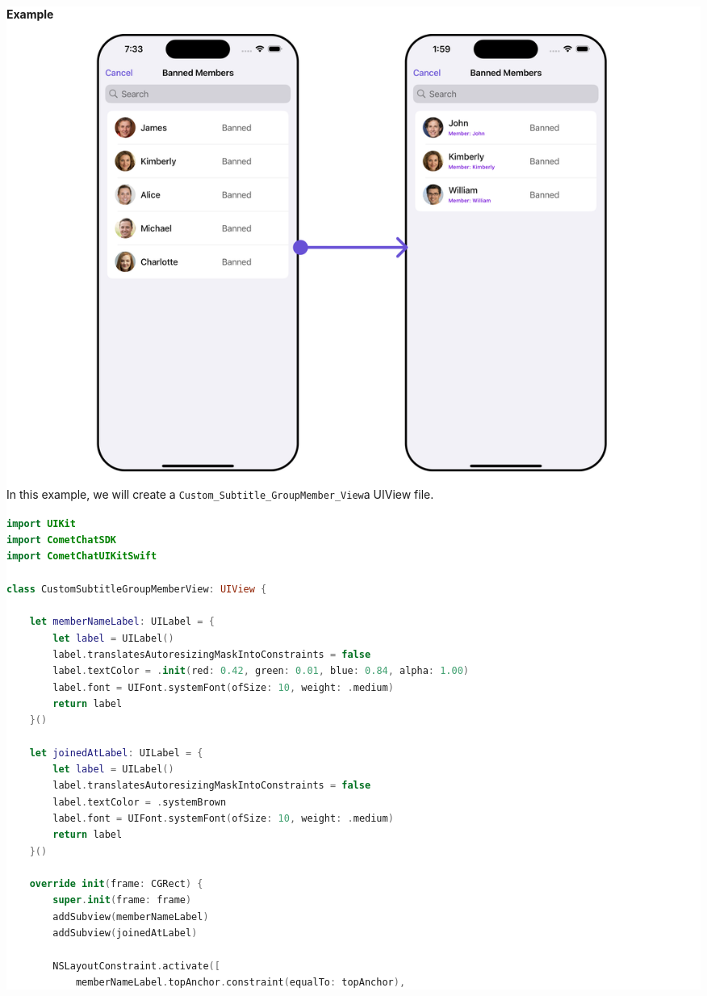**Example**

![](../../assets/banned_members_advance_Subtitle_view_screens.png)



In this example, we will create a `Custom_Subtitle_GroupMember_View`a UIView file.

```swift title="Custom_Subtitle_GroupMember_View"
import UIKit
import CometChatSDK
import CometChatUIKitSwift

class CustomSubtitleGroupMemberView: UIView {

    let memberNameLabel: UILabel = {
        let label = UILabel()
        label.translatesAutoresizingMaskIntoConstraints = false
        label.textColor = .init(red: 0.42, green: 0.01, blue: 0.84, alpha: 1.00)
        label.font = UIFont.systemFont(ofSize: 10, weight: .medium)
        return label
    }()

    let joinedAtLabel: UILabel = {
        let label = UILabel()
        label.translatesAutoresizingMaskIntoConstraints = false
        label.textColor = .systemBrown
        label.font = UIFont.systemFont(ofSize: 10, weight: .medium)
        return label
    }()

    override init(frame: CGRect) {
        super.init(frame: frame)
        addSubview(memberNameLabel)
        addSubview(joinedAtLabel)

        NSLayoutConstraint.activate([
            memberNameLabel.topAnchor.constraint(equalTo: topAnchor),
```